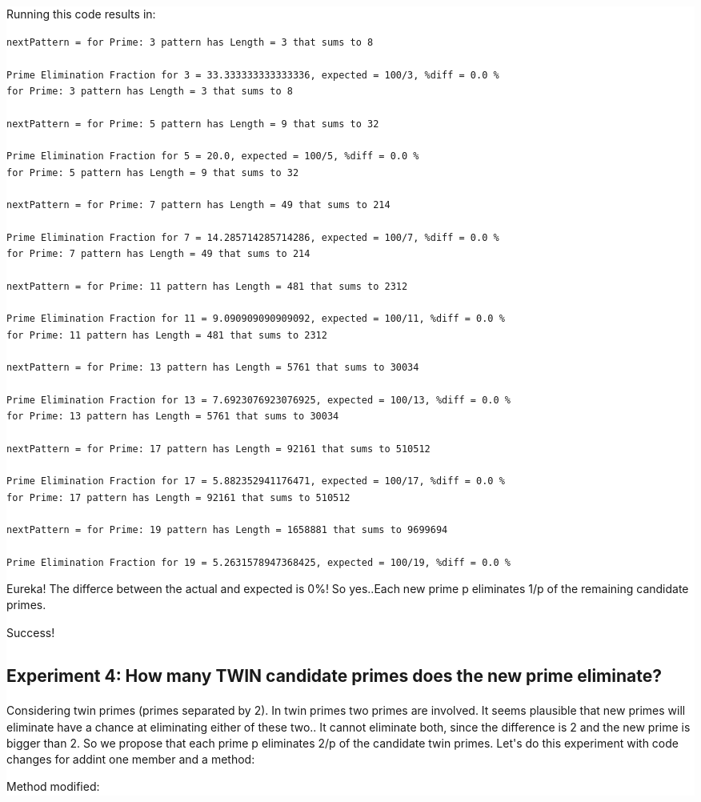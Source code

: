 Running this code results in:

```
nextPattern = for Prime: 3 pattern has Length = 3 that sums to 8
 
Prime Elimination Fraction for 3 = 33.333333333333336, expected = 100/3, %diff = 0.0 %
for Prime: 3 pattern has Length = 3 that sums to 8
 
nextPattern = for Prime: 5 pattern has Length = 9 that sums to 32
 
Prime Elimination Fraction for 5 = 20.0, expected = 100/5, %diff = 0.0 %
for Prime: 5 pattern has Length = 9 that sums to 32
 
nextPattern = for Prime: 7 pattern has Length = 49 that sums to 214
 
Prime Elimination Fraction for 7 = 14.285714285714286, expected = 100/7, %diff = 0.0 %
for Prime: 7 pattern has Length = 49 that sums to 214
 
nextPattern = for Prime: 11 pattern has Length = 481 that sums to 2312
 
Prime Elimination Fraction for 11 = 9.090909090909092, expected = 100/11, %diff = 0.0 %
for Prime: 11 pattern has Length = 481 that sums to 2312
 
nextPattern = for Prime: 13 pattern has Length = 5761 that sums to 30034
 
Prime Elimination Fraction for 13 = 7.6923076923076925, expected = 100/13, %diff = 0.0 %
for Prime: 13 pattern has Length = 5761 that sums to 30034
 
nextPattern = for Prime: 17 pattern has Length = 92161 that sums to 510512
 
Prime Elimination Fraction for 17 = 5.882352941176471, expected = 100/17, %diff = 0.0 %
for Prime: 17 pattern has Length = 92161 that sums to 510512
 
nextPattern = for Prime: 19 pattern has Length = 1658881 that sums to 9699694
 
Prime Elimination Fraction for 19 = 5.2631578947368425, expected = 100/19, %diff = 0.0 %
```
Eureka! The differce between the actual and expected is 0%! So yes..Each new prime p eliminates 1/p of the remaining candidate primes.

Success!

## Experiment 4: How many TWIN candidate primes does the new prime eliminate? 

Considering twin primes (primes separated by 2). In twin primes two primes are involved. It seems plausible that new primes will eliminate have a chance at eliminating either of these two.. It cannot eliminate both, since the difference is 2 and the new prime is bigger than 2.  So we propose that each prime p eliminates 2/p of the candidate twin primes.
Let's do  this experiment with code changes for addint one member and a method:

Method modified:
